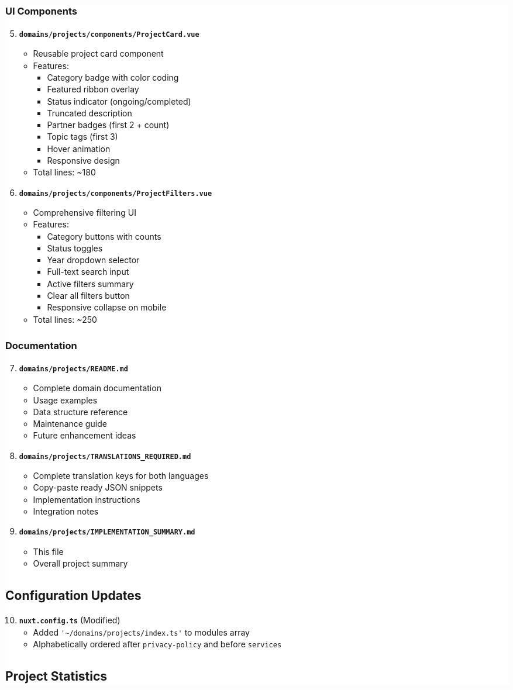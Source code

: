 ### UI Components

5. **`domains/projects/components/ProjectCard.vue`**
   - Reusable project card component
   - Features:
     - Category badge with color coding
     - Featured ribbon overlay
     - Status indicator (ongoing/completed)
     - Truncated description
     - Partner badges (first 2 + count)
     - Topic tags (first 3)
     - Hover animation
     - Responsive design
   - Total lines: ~180

6. **`domains/projects/components/ProjectFilters.vue`**
   - Comprehensive filtering UI
   - Features:
     - Category buttons with counts
     - Status toggles
     - Year dropdown selector
     - Full-text search input
     - Active filters summary
     - Clear all filters button
     - Responsive collapse on mobile
   - Total lines: ~250

### Documentation

7. **`domains/projects/README.md`**
   - Complete domain documentation
   - Usage examples
   - Data structure reference
   - Maintenance guide
   - Future enhancement ideas

8. **`domains/projects/TRANSLATIONS_REQUIRED.md`**
   - Complete translation keys for both languages
   - Copy-paste ready JSON snippets
   - Implementation instructions
   - Integration notes

9. **`domains/projects/IMPLEMENTATION_SUMMARY.md`**
   - This file
   - Overall project summary

## Configuration Updates

10. **`nuxt.config.ts`** (Modified)
    - Added `'~/domains/projects/index.ts'` to modules array
    - Alphabetically ordered after `privacy-policy` and before `services`

## Project Statistics
